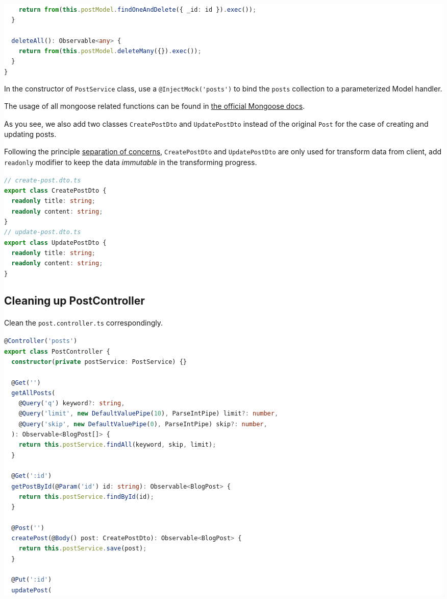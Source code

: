 ```typescript
    return from(this.postModel.findOneAndDelete({ _id: id }).exec());
  }

  deleteAll(): Observable<any> {
    return from(this.postModel.deleteMany({}).exec());
  }
}

```

In the constructor of `PostService` class, use a `@InjectMock('posts')` to bind the `posts` collection to a parameterized Model handler.

The usage of all mongoose related functions can be found in [the official Mongoose docs](https://mongoosejs.com/docs/api/query.html).

As you see,  we also add two classes  `CreatePostDto` and `UpdatePostDto` instead of the original `Post` for the case of creating and updating posts. 

Following the principle [separation of concerns](https://en.wikipedia.org/wiki/Separation_of_concerns), `CreatePostDto` and `UpdatePostDto` are only used for transform data from client, add `readonly` modifier to keep the data *immutable* in the transforming progress. 

```typescript
// create-post.dto.ts
export class CreatePostDto {
  readonly title: string;
  readonly content: string;
}
// update-post.dto.ts
export class UpdatePostDto {
  readonly title: string;
  readonly content: string;
}
```

## Cleaning up PostController

Clean the `post.controller.ts` correspondingly.

```typescript
@Controller('posts')
export class PostController {
  constructor(private postService: PostService) {}

  @Get('')
  getAllPosts(
    @Query('q') keyword?: string,
    @Query('limit', new DefaultValuePipe(10), ParseIntPipe) limit?: number,
    @Query('skip', new DefaultValuePipe(0), ParseIntPipe) skip?: number,
  ): Observable<BlogPost[]> {
    return this.postService.findAll(keyword, skip, limit);
  }

  @Get(':id')
  getPostById(@Param('id') id: string): Observable<BlogPost> {
    return this.postService.findById(id);
  }

  @Post('')
  createPost(@Body() post: CreatePostDto): Observable<BlogPost> {
    return this.postService.save(post);
  }

  @Put(':id')
  updatePost(
```